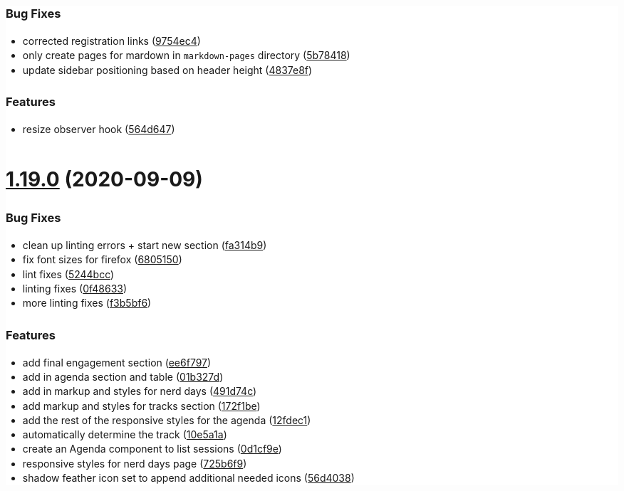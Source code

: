 
### Bug Fixes

* corrected registration links ([9754ec4](https://github.com/newrelic/developer-website/commit/9754ec4d3dd67519a3a5b912f522e5ff2ab47f0b))
* only create pages for mardown in `markdown-pages` directory ([5b78418](https://github.com/newrelic/developer-website/commit/5b784182fe89723c1bb9634bc18a5266eafc692e))
* update sidebar positioning based on header height ([4837e8f](https://github.com/newrelic/developer-website/commit/4837e8f7ee064af64ac11b3ac4f85bb3ae0b403e))


### Features

* resize observer hook ([564d647](https://github.com/newrelic/developer-website/commit/564d6473a8b9a345a68b569af662c5faac89e60f))

# [1.19.0](https://github.com/newrelic/developer-website/compare/v1.18.0...v1.19.0) (2020-09-09)


### Bug Fixes

* clean up linting errors + start new section ([fa314b9](https://github.com/newrelic/developer-website/commit/fa314b9ca50a83fa5ad5c50226d2012f1944c962))
* fix font sizes for firefox ([6805150](https://github.com/newrelic/developer-website/commit/6805150dea3c9e6b918278d02754bd5f766eee2d))
* lint fixes ([5244bcc](https://github.com/newrelic/developer-website/commit/5244bcc1036173e4ff078718dd9ca9808af87be8))
* linting fixes ([0f48633](https://github.com/newrelic/developer-website/commit/0f48633dea8e472c0085edd1e8903f7131cd113a))
* more linting fixes ([f3b5bf6](https://github.com/newrelic/developer-website/commit/f3b5bf691a6fa10f587c0d2d5539a5a71611fa28))


### Features

* add final engagement section ([ee6f797](https://github.com/newrelic/developer-website/commit/ee6f797fdf8ca1ca5c60db517f42d2359064d090))
* add in agenda section and table ([01b327d](https://github.com/newrelic/developer-website/commit/01b327ddd7806158ede76755047b58c2a84c2aa9))
* add in markup and styles for nerd days ([491d74c](https://github.com/newrelic/developer-website/commit/491d74c8359ba44c189cdeaa9ecf7e7c35f2fa2b))
* add markup and styles for tracks section ([172f1be](https://github.com/newrelic/developer-website/commit/172f1bebd245043c7dcecd3b9dceb3e5324ab15c))
* add the rest of the responsive styles for the agenda ([12fdec1](https://github.com/newrelic/developer-website/commit/12fdec13fff382bd4cfe8197a8bdbe43783d3c66))
* automatically determine the track ([10e5a1a](https://github.com/newrelic/developer-website/commit/10e5a1a4319e0b7eff3e1b417be3f31c4507b9da))
* create an Agenda component to list sessions ([0d1cf9e](https://github.com/newrelic/developer-website/commit/0d1cf9e4a0b91cd774499c3cc99cb2703ae17b19))
* responsive styles for nerd days page ([725b6f9](https://github.com/newrelic/developer-website/commit/725b6f9daffb0f9d429c7620acab4a0ae2b001de))
* shadow feather icon set to append additional needed icons ([56d4038](https://github.com/newrelic/developer-website/commit/56d403810dae27adfa5e7a72f6fc7ed19f95ce82))
